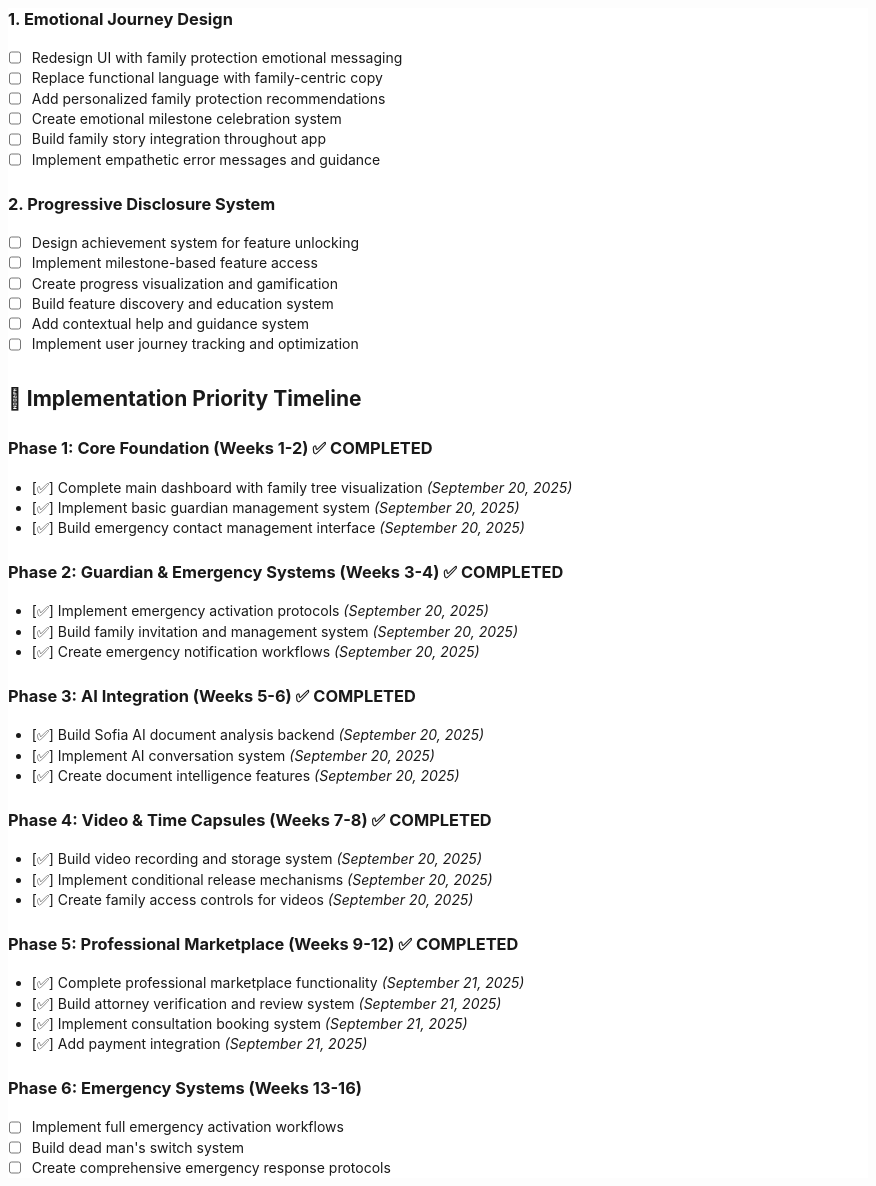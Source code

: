 ### 1. Emotional Journey Design
- [ ] Redesign UI with family protection emotional messaging
- [ ] Replace functional language with family-centric copy
- [ ] Add personalized family protection recommendations
- [ ] Create emotional milestone celebration system
- [ ] Build family story integration throughout app
- [ ] Implement empathetic error messages and guidance

### 2. Progressive Disclosure System
- [ ] Design achievement system for feature unlocking
- [ ] Implement milestone-based feature access
- [ ] Create progress visualization and gamification
- [ ] Build feature discovery and education system
- [ ] Add contextual help and guidance system
- [ ] Implement user journey tracking and optimization

## 🎯 Implementation Priority Timeline

### Phase 1: Core Foundation (Weeks 1-2) ✅ COMPLETED
- [✅] Complete main dashboard with family tree visualization *(September 20, 2025)*
- [✅] Implement basic guardian management system *(September 20, 2025)*
- [✅] Build emergency contact management interface *(September 20, 2025)*

### Phase 2: Guardian & Emergency Systems (Weeks 3-4) ✅ COMPLETED
- [✅] Implement emergency activation protocols *(September 20, 2025)*
- [✅] Build family invitation and management system *(September 20, 2025)*
- [✅] Create emergency notification workflows *(September 20, 2025)*

### Phase 3: AI Integration (Weeks 5-6) ✅ COMPLETED
- [✅] Build Sofia AI document analysis backend *(September 20, 2025)*
- [✅] Implement AI conversation system *(September 20, 2025)*
- [✅] Create document intelligence features *(September 20, 2025)*

### Phase 4: Video & Time Capsules (Weeks 7-8) ✅ COMPLETED
- [✅] Build video recording and storage system *(September 20, 2025)*
- [✅] Implement conditional release mechanisms *(September 20, 2025)*
- [✅] Create family access controls for videos *(September 20, 2025)*

### Phase 5: Professional Marketplace (Weeks 9-12) ✅ COMPLETED
- [✅] Complete professional marketplace functionality *(September 21, 2025)*
- [✅] Build attorney verification and review system *(September 21, 2025)*
- [✅] Implement consultation booking system *(September 21, 2025)*
- [✅] Add payment integration *(September 21, 2025)*

### Phase 6: Emergency Systems (Weeks 13-16)
- [ ] Implement full emergency activation workflows
- [ ] Build dead man's switch system
- [ ] Create comprehensive emergency response protocols
